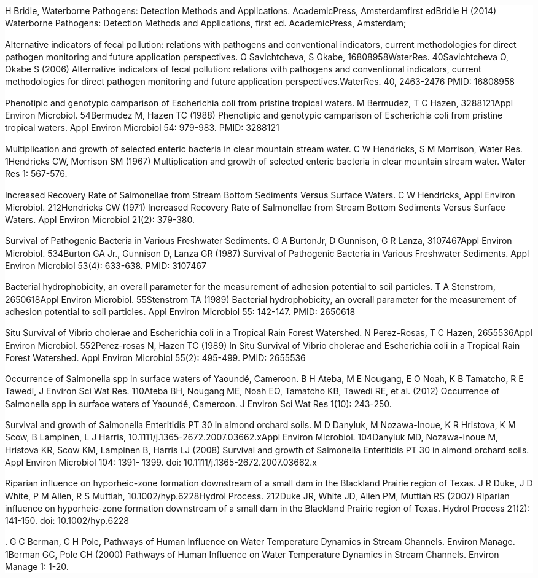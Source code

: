 H Bridle, Waterborne Pathogens: Detection Methods and Applications. AcademicPress, Amsterdamfirst edBridle H (2014) Waterborne Pathogens: Detection Methods and Applications, first ed. AcademicPress, Amsterdam;

Alternative indicators of fecal pollution: relations with pathogens and conventional indicators, current methodologies for direct pathogen monitoring and future application perspectives. O Savichtcheva, S Okabe, 16808958WaterRes. 40Savichtcheva O, Okabe S (2006) Alternative indicators of fecal pollution: relations with pathogens and conventional indicators, current methodologies for direct pathogen monitoring and future application perspectives.WaterRes. 40, 2463-2476 PMID: 16808958

Phenotipic and genotypic camparison of Escherichia coli from pristine tropical waters. M Bermudez, T C Hazen, 3288121Appl Environ Microbiol. 54Bermudez M, Hazen TC (1988) Phenotipic and genotypic camparison of Escherichia coli from pristine tropical waters. Appl Environ Microbiol 54: 979-983. PMID: 3288121

Multiplication and growth of selected enteric bacteria in clear mountain stream water. C W Hendricks, S M Morrison, Water Res. 1Hendricks CW, Morrison SM (1967) Multiplication and growth of selected enteric bacteria in clear mountain stream water. Water Res 1: 567-576.

Increased Recovery Rate of Salmonellae from Stream Bottom Sediments Versus Surface Waters. C W Hendricks, Appl Environ Microbiol. 212Hendricks CW (1971) Increased Recovery Rate of Salmonellae from Stream Bottom Sediments Versus Surface Waters. Appl Environ Microbiol 21(2): 379-380.

Survival of Pathogenic Bacteria in Various Freshwater Sediments. G A BurtonJr, D Gunnison, G R Lanza, 3107467Appl Environ Microbiol. 534Burton GA Jr., Gunnison D, Lanza GR (1987) Survival of Pathogenic Bacteria in Various Freshwater Sediments. Appl Environ Microbiol 53(4): 633-638. PMID: 3107467

Bacterial hydrophobicity, an overall parameter for the measurement of adhesion potential to soil particles. T A Stenstrom, 2650618Appl Environ Microbiol. 55Stenstrom TA (1989) Bacterial hydrophobicity, an overall parameter for the measurement of adhesion potential to soil particles. Appl Environ Microbiol 55: 142-147. PMID: 2650618

Situ Survival of Vibrio cholerae and Escherichia coli in a Tropical Rain Forest Watershed. N Perez-Rosas, T C Hazen, 2655536Appl Environ Microbiol. 552Perez-rosas N, Hazen TC (1989) In Situ Survival of Vibrio cholerae and Escherichia coli in a Tropical Rain Forest Watershed. Appl Environ Microbiol 55(2): 495-499. PMID: 2655536

Occurrence of Salmonella spp in surface waters of Yaoundé, Cameroon. B H Ateba, M E Nougang, E O Noah, K B Tamatcho, R E Tawedi, J Environ Sci Wat Res. 110Ateba BH, Nougang ME, Noah EO, Tamatcho KB, Tawedi RE, et al. (2012) Occurrence of Salmonella spp in surface waters of Yaoundé, Cameroon. J Environ Sci Wat Res 1(10): 243-250.

Survival and growth of Salmonella Enteritidis PT 30 in almond orchard soils. M D Danyluk, M Nozawa-Inoue, K R Hristova, K M Scow, B Lampinen, L J Harris, 10.1111/j.1365-2672.2007.03662.xAppl Environ Microbiol. 104Danyluk MD, Nozawa-Inoue M, Hristova KR, Scow KM, Lampinen B, Harris LJ (2008) Survival and growth of Salmonella Enteritidis PT 30 in almond orchard soils. Appl Environ Microbiol 104: 1391- 1399. doi: 10.1111/j.1365-2672.2007.03662.x

Riparian influence on hyporheic-zone formation downstream of a small dam in the Blackland Prairie region of Texas. J R Duke, J D White, P M Allen, R S Muttiah, 10.1002/hyp.6228Hydrol Process. 212Duke JR, White JD, Allen PM, Muttiah RS (2007) Riparian influence on hyporheic-zone formation downstream of a small dam in the Blackland Prairie region of Texas. Hydrol Process 21(2): 141-150. doi: 10.1002/hyp.6228

. G C Berman, C H Pole, Pathways of Human Influence on Water Temperature Dynamics in Stream Channels. Environ Manage. 1Berman GC, Pole CH (2000) Pathways of Human Influence on Water Temperature Dynamics in Stream Channels. Environ Manage 1: 1-20.
